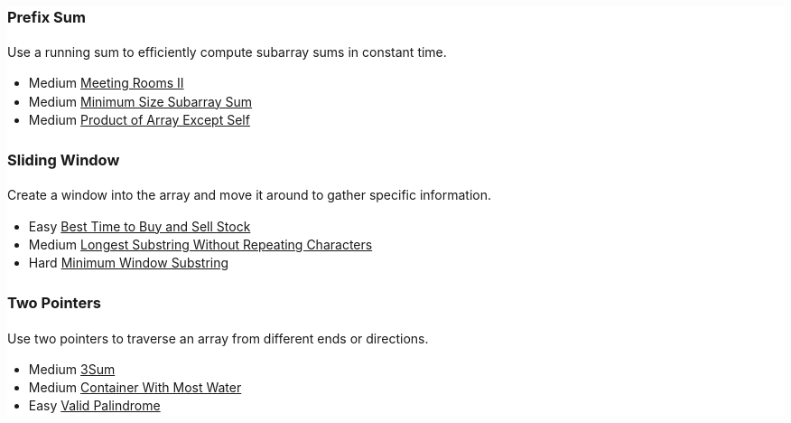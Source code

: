 ### Prefix Sum

Use a running sum to efficiently compute subarray sums in constant time.

- <span class="whitespace-nowrap rounded-md px-1.5 py-0.5 text-sm/5 font-medium sm:text-xs/5 bg-yellow-400/20 text-yellow-700 group-data-[hover]:bg-yellow-400/30 dark:bg-yellow-400/10 dark:text-yellow-300 dark:group-data-[hover]:bg-yellow-400/15">Medium</span> [Meeting Rooms II](https://leetcode.com/problems/meeting-rooms-ii/)
- <span class="whitespace-nowrap rounded-md px-1.5 py-0.5 text-sm/5 font-medium sm:text-xs/5 bg-yellow-400/20 text-yellow-700 group-data-[hover]:bg-yellow-400/30 dark:bg-yellow-400/10 dark:text-yellow-300 dark:group-data-[hover]:bg-yellow-400/15">Medium</span> [Minimum Size Subarray Sum](https://leetcode.com/problems/minimum-size-subarray-sum/)
- <span class="whitespace-nowrap rounded-md px-1.5 py-0.5 text-sm/5 font-medium sm:text-xs/5 bg-yellow-400/20 text-yellow-700 group-data-[hover]:bg-yellow-400/30 dark:bg-yellow-400/10 dark:text-yellow-300 dark:group-data-[hover]:bg-yellow-400/15">Medium</span> [Product of Array Except Self](https://leetcode.com/problems/product-of-array-except-self/)

### Sliding Window

Create a window into the array and move it around to gather specific information.

- <span class="whitespace-nowrap rounded-md px-1.5 py-0.5 text-sm/5 font-medium sm:text-xs/5 bg-green-500/15 text-green-700 group-data-[hover]:bg-green-500/25 dark:bg-green-500/10 dark:text-green-400 dark:group-data-[hover]:bg-green-500/20">Easy</span> [Best Time to Buy and Sell Stock](https://leetcode.com/problems/best-time-to-buy-and-sell-stock/)
- <span class="whitespace-nowrap rounded-md px-1.5 py-0.5 text-sm/5 font-medium sm:text-xs/5 bg-yellow-400/20 text-yellow-700 group-data-[hover]:bg-yellow-400/30 dark:bg-yellow-400/10 dark:text-yellow-300 dark:group-data-[hover]:bg-yellow-400/15">Medium</span> [Longest Substring Without Repeating Characters](https://leetcode.com/problems/longest-substring-without-repeating-characters/)
- <span class="whitespace-nowrap rounded-md px-1.5 py-0.5 text-sm/5 font-medium sm:text-xs/5 bg-red-500/15 text-red-700 group-data-[hover]:bg-red-500/25 dark:bg-red-500/10 dark:text-red-400 dark:group-data-[hover]:bg-red-500/20">Hard</span> [Minimum Window Substring](https://leetcode.com/problems/minimum-window-substring/)

### Two Pointers

Use two pointers to traverse an array from different ends or directions.

- <span class="whitespace-nowrap rounded-md px-1.5 py-0.5 text-sm/5 font-medium sm:text-xs/5 bg-yellow-400/20 text-yellow-700 group-data-[hover]:bg-yellow-400/30 dark:bg-yellow-400/10 dark:text-yellow-300 dark:group-data-[hover]:bg-yellow-400/15">Medium</span> [3Sum](https://leetcode.com/problems/3sum/)
- <span class="whitespace-nowrap rounded-md px-1.5 py-0.5 text-sm/5 font-medium sm:text-xs/5 bg-yellow-400/20 text-yellow-700 group-data-[hover]:bg-yellow-400/30 dark:bg-yellow-400/10 dark:text-yellow-300 dark:group-data-[hover]:bg-yellow-400/15">Medium</span> [Container With Most Water](https://leetcode.com/problems/container-with-most-water/)
- <span class="whitespace-nowrap rounded-md px-1.5 py-0.5 text-sm/5 font-medium sm:text-xs/5 bg-green-500/15 text-green-700 group-data-[hover]:bg-green-500/25 dark:bg-green-500/10 dark:text-green-400 dark:group-data-[hover]:bg-green-500/20">Easy</span> [Valid Palindrome](https://leetcode.com/problems/valid-palindrome/)

</section>
